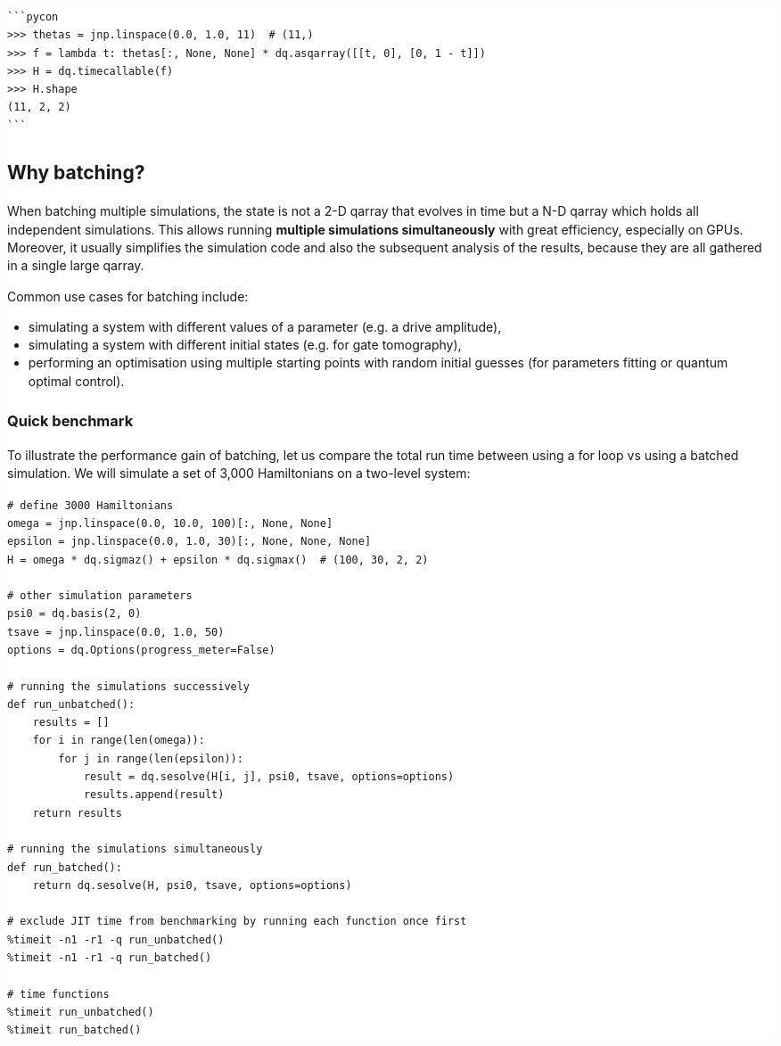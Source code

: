     ```pycon
    >>> thetas = jnp.linspace(0.0, 1.0, 11)  # (11,)
    >>> f = lambda t: thetas[:, None, None] * dq.asqarray([[t, 0], [0, 1 - t]])
    >>> H = dq.timecallable(f)
    >>> H.shape
    (11, 2, 2)
    ```

## Why batching?

When batching multiple simulations, the state is not a 2-D qarray that evolves in time but a N-D qarray which holds all independent simulations. This allows running **multiple simulations simultaneously** with great efficiency, especially on GPUs. Moreover, it usually simplifies the simulation code and also the subsequent analysis of the results, because they are all gathered in a single large qarray.

Common use cases for batching include:

- simulating a system with different values of a parameter (e.g. a drive amplitude),
- simulating a system with different initial states (e.g. for gate tomography),
- performing an optimisation using multiple starting points with random initial guesses (for parameters fitting or quantum optimal control).

### Quick benchmark

To illustrate the performance gain of batching, let us compare the total run time between using a for loop vs using a batched simulation. We will simulate a set of 3,000 Hamiltonians on a two-level system:

```ipython
# define 3000 Hamiltonians
omega = jnp.linspace(0.0, 10.0, 100)[:, None, None]
epsilon = jnp.linspace(0.0, 1.0, 30)[:, None, None, None]
H = omega * dq.sigmaz() + epsilon * dq.sigmax()  # (100, 30, 2, 2)

# other simulation parameters
psi0 = dq.basis(2, 0)
tsave = jnp.linspace(0.0, 1.0, 50)
options = dq.Options(progress_meter=False)

# running the simulations successively
def run_unbatched():
    results = []
    for i in range(len(omega)):
        for j in range(len(epsilon)):
            result = dq.sesolve(H[i, j], psi0, tsave, options=options)
            results.append(result)
    return results

# running the simulations simultaneously
def run_batched():
    return dq.sesolve(H, psi0, tsave, options=options)

# exclude JIT time from benchmarking by running each function once first
%timeit -n1 -r1 -q run_unbatched()
%timeit -n1 -r1 -q run_batched()

# time functions
%timeit run_unbatched()
%timeit run_batched()
```
